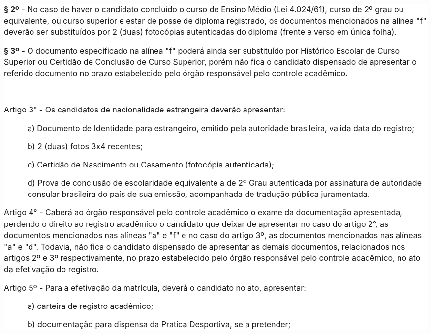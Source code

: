 <p class=MsoNormal><b><span style='font-size:12.0pt;mso-bidi-font-size:10.0pt'>§
2º</span></b><span style='font-size:12.0pt;mso-bidi-font-size:10.0pt'> - No
caso de haver o candidato concluído o curso de Ensino Médio (Lei 4.024/61),
curso de 2º grau ou equivalente, ou curso superior e estar de posse de diploma
registrado, os documentos mencionados na alínea &quot;f&quot; deverão ser
substituídos por <span class=GramE>2</span> (duas) fotocópias autenticadas do
diploma (frente e verso em única folha).<o:p></o:p></span></p>

<p class=MsoNormal><b><span style='font-size:12.0pt;mso-bidi-font-size:10.0pt'>§
3º</span></b><span style='font-size:12.0pt;mso-bidi-font-size:10.0pt'> - O
documento especificado na alínea &quot;f&quot; poderá ainda ser substituído por
Histórico Escolar de Curso Superior ou Certidão de Conclusão de Curso Superior,
porém não fica o candidato dispensado de apresentar o referido documento no
prazo estabelecido pelo órgão responsável pelo controle acadêmico.<o:p></o:p></span></p>

<p class=MsoNormal><span style='font-size:12.0pt;mso-bidi-font-size:10.0pt'><o:p>&nbsp;</o:p></span></p>

<p class=MsoNormal><span style='font-size:12.0pt;mso-bidi-font-size:10.0pt'>Artigo
3° - Os candidatos de nacionalidade estrangeira deverão apresentar:<o:p></o:p></span></p>

<p class=MsoNormal style='text-indent:36.0pt'><span style='font-size:12.0pt;
mso-bidi-font-size:10.0pt'>a) Documento de Identidade para estrangeiro, emitido
pela autoridade brasileira, valida data do registro;<o:p></o:p></span></p>

<p class=MsoNormal style='text-indent:36.0pt'><span style='font-size:12.0pt;
mso-bidi-font-size:10.0pt'>b) <span class=GramE>2</span> (duas) fotos 3x4
recentes;<o:p></o:p></span></p>

<p class=MsoNormal style='text-indent:36.0pt'><span style='font-size:12.0pt;
mso-bidi-font-size:10.0pt'>c) Certidão de Nascimento ou Casamento (fotocópia
autenticada);<o:p></o:p></span></p>

<p class=MsoNormal style='margin-left:36.0pt'><span style='font-size:12.0pt;
mso-bidi-font-size:10.0pt'>d) Prova de conclusão de escolaridade equivalente a
de 2º Grau autenticada por assinatura de autoridade consular brasileira do país
de sua emissão, acompanhada de tradução pública juramentada.<o:p></o:p></span></p>

<p class=MsoNormal><span style='font-size:12.0pt;mso-bidi-font-size:10.0pt'>Artigo
4° - Caberá ao órgão responsável pelo controle acadêmico o exame da
documentação apresentada, perdendo o direito ao registro acadêmico o candidato
que deixar de apresentar no caso do artigo 2°, <span class=GramE>as documentos</span>
mencionados nas alíneas &quot;a&quot; e &quot;f&quot; e no caso do artigo 3º, as
documentos mencionados nas alíneas &quot;a&quot; e &quot;d&quot;. Todavia, não
fica o candidato dispensado de apresentar <span class=GramE>as demais
documentos</span>, relacionados nos artigos 2º e 3º respectivamente, no prazo
estabelecido pelo órgão responsável pelo controle acadêmico, no ato da
efetivação do registro.<o:p></o:p></span></p>

<p class=MsoNormal><span style='font-size:12.0pt;mso-bidi-font-size:10.0pt'>Artigo
5º - Para a efetivação da matrícula, deverá o candidato no ato, apresentar:<o:p></o:p></span></p>

<p class=MsoNormal style='text-indent:36.0pt'><span style='font-size:12.0pt;
mso-bidi-font-size:10.0pt'>a) carteira de registro acadêmico;<o:p></o:p></span></p>

<p class=MsoNormal style='text-indent:36.0pt'><span style='font-size:12.0pt;
mso-bidi-font-size:10.0pt'>b) documentação para dispensa da Pratica Desportiva,
se a pretender;<o:p></o:p></span></p>
